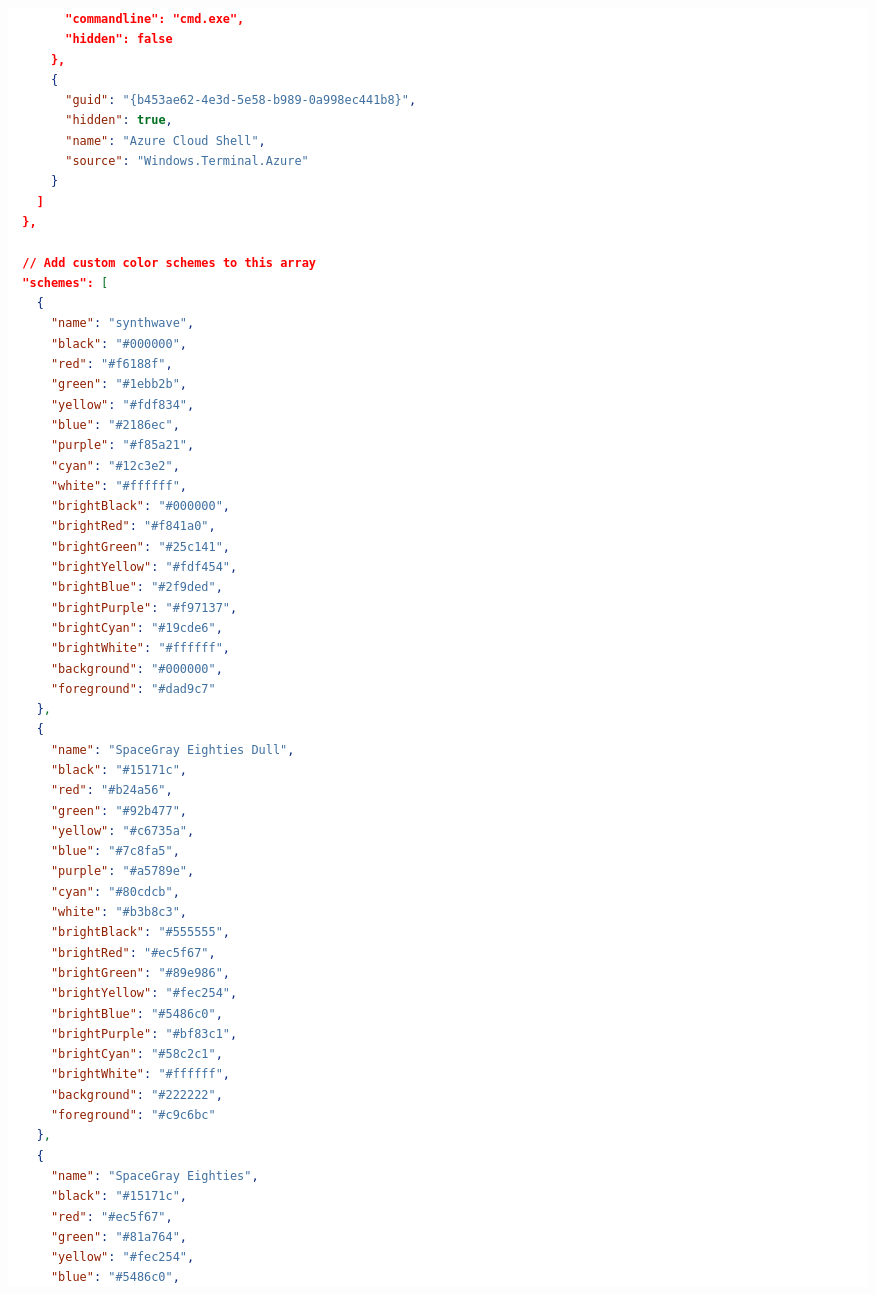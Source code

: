 ```json
        "commandline": "cmd.exe",
        "hidden": false
      },
      {
        "guid": "{b453ae62-4e3d-5e58-b989-0a998ec441b8}",
        "hidden": true,
        "name": "Azure Cloud Shell",
        "source": "Windows.Terminal.Azure"
      }
    ]
  },

  // Add custom color schemes to this array
  "schemes": [
    {
      "name": "synthwave",
      "black": "#000000",
      "red": "#f6188f",
      "green": "#1ebb2b",
      "yellow": "#fdf834",
      "blue": "#2186ec",
      "purple": "#f85a21",
      "cyan": "#12c3e2",
      "white": "#ffffff",
      "brightBlack": "#000000",
      "brightRed": "#f841a0",
      "brightGreen": "#25c141",
      "brightYellow": "#fdf454",
      "brightBlue": "#2f9ded",
      "brightPurple": "#f97137",
      "brightCyan": "#19cde6",
      "brightWhite": "#ffffff",
      "background": "#000000",
      "foreground": "#dad9c7"
    },
    {
      "name": "SpaceGray Eighties Dull",
      "black": "#15171c",
      "red": "#b24a56",
      "green": "#92b477",
      "yellow": "#c6735a",
      "blue": "#7c8fa5",
      "purple": "#a5789e",
      "cyan": "#80cdcb",
      "white": "#b3b8c3",
      "brightBlack": "#555555",
      "brightRed": "#ec5f67",
      "brightGreen": "#89e986",
      "brightYellow": "#fec254",
      "brightBlue": "#5486c0",
      "brightPurple": "#bf83c1",
      "brightCyan": "#58c2c1",
      "brightWhite": "#ffffff",
      "background": "#222222",
      "foreground": "#c9c6bc"
    },
    {
      "name": "SpaceGray Eighties",
      "black": "#15171c",
      "red": "#ec5f67",
      "green": "#81a764",
      "yellow": "#fec254",
      "blue": "#5486c0",
```